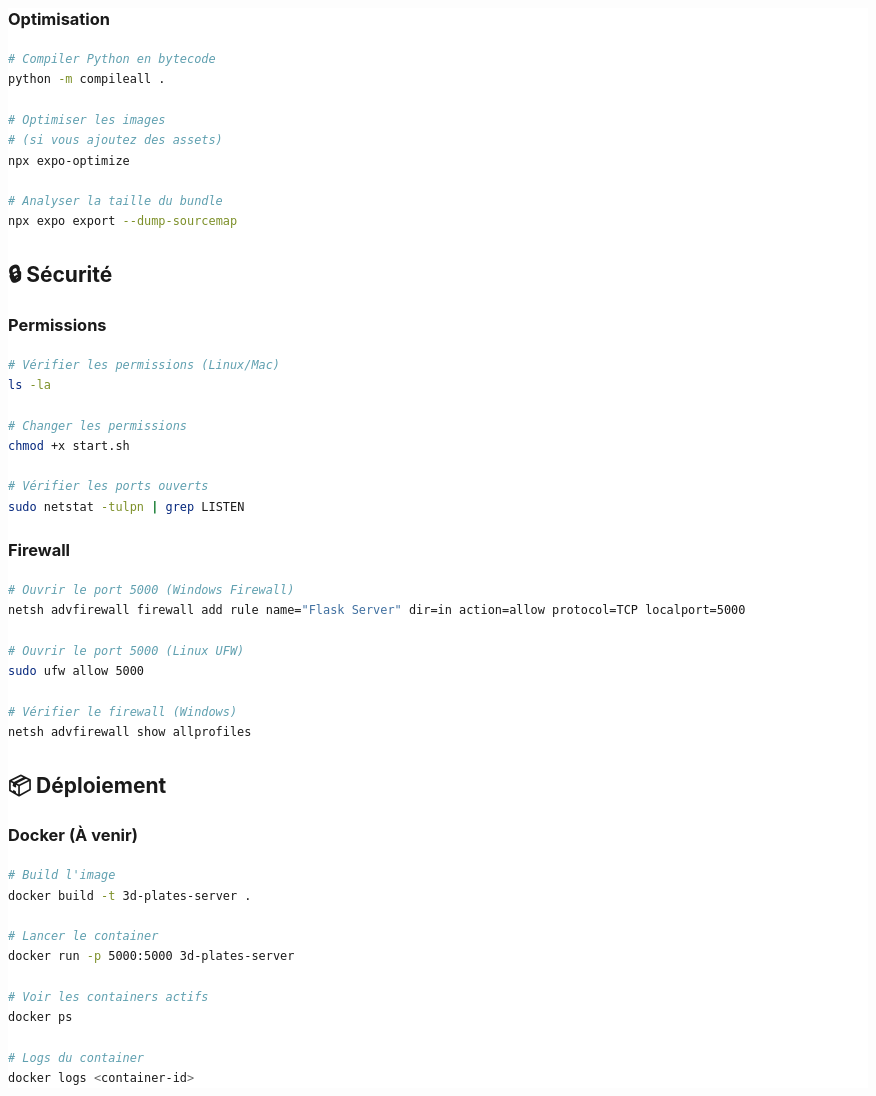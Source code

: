 ### Optimisation

```bash
# Compiler Python en bytecode
python -m compileall .

# Optimiser les images
# (si vous ajoutez des assets)
npx expo-optimize

# Analyser la taille du bundle
npx expo export --dump-sourcemap
```

## 🔒 Sécurité

### Permissions

```bash
# Vérifier les permissions (Linux/Mac)
ls -la

# Changer les permissions
chmod +x start.sh

# Vérifier les ports ouverts
sudo netstat -tulpn | grep LISTEN
```

### Firewall

```bash
# Ouvrir le port 5000 (Windows Firewall)
netsh advfirewall firewall add rule name="Flask Server" dir=in action=allow protocol=TCP localport=5000

# Ouvrir le port 5000 (Linux UFW)
sudo ufw allow 5000

# Vérifier le firewall (Windows)
netsh advfirewall show allprofiles
```

## 📦 Déploiement

### Docker (À venir)

```bash
# Build l'image
docker build -t 3d-plates-server .

# Lancer le container
docker run -p 5000:5000 3d-plates-server

# Voir les containers actifs
docker ps

# Logs du container
docker logs <container-id>
```
